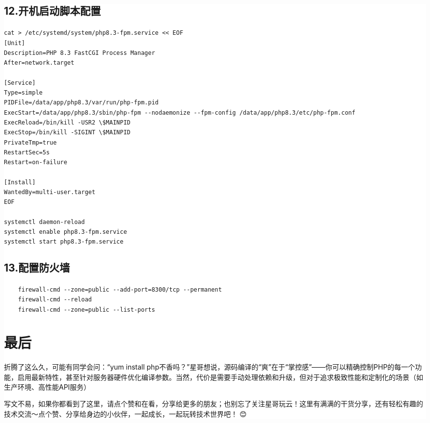 ## 12.开机启动脚本配置

```
cat > /etc/systemd/system/php8.3-fpm.service << EOF
[Unit]
Description=PHP 8.3 FastCGI Process Manager
After=network.target

[Service]
Type=simple
PIDFile=/data/app/php8.3/var/run/php-fpm.pid
ExecStart=/data/app/php8.3/sbin/php-fpm --nodaemonize --fpm-config /data/app/php8.3/etc/php-fpm.conf
ExecReload=/bin/kill -USR2 \$MAINPID
ExecStop=/bin/kill -SIGINT \$MAINPID
PrivateTmp=true
RestartSec=5s
Restart=on-failure

[Install]
WantedBy=multi-user.target
EOF

systemctl daemon-reload
systemctl enable php8.3-fpm.service
systemctl start php8.3-fpm.service
```

## 13.配置防火墙

```
    firewall-cmd --zone=public --add-port=8300/tcp --permanent
    firewall-cmd --reload
    firewall-cmd --zone=public --list-ports
```

# 最后

折腾了这么久，可能有同学会问：“yum install php不香吗？”星哥想说，源码编译的“爽”在于“掌控感”——你可以精确控制PHP的每一个功能，启用最新特性，甚至针对服务器硬件优化编译参数。当然，代价是需要手动处理依赖和升级，但对于追求极致性能和定制化的场景（如生产环境、高性能API服务）

写文不易，如果你都看到了这里，请点个赞和在看，分享给更多的朋友；也别忘了关注星哥玩云！这里有满满的干货分享，还有轻松有趣的技术交流～点个赞、分享给身边的小伙伴，一起成长，一起玩转技术世界吧！ 😊





